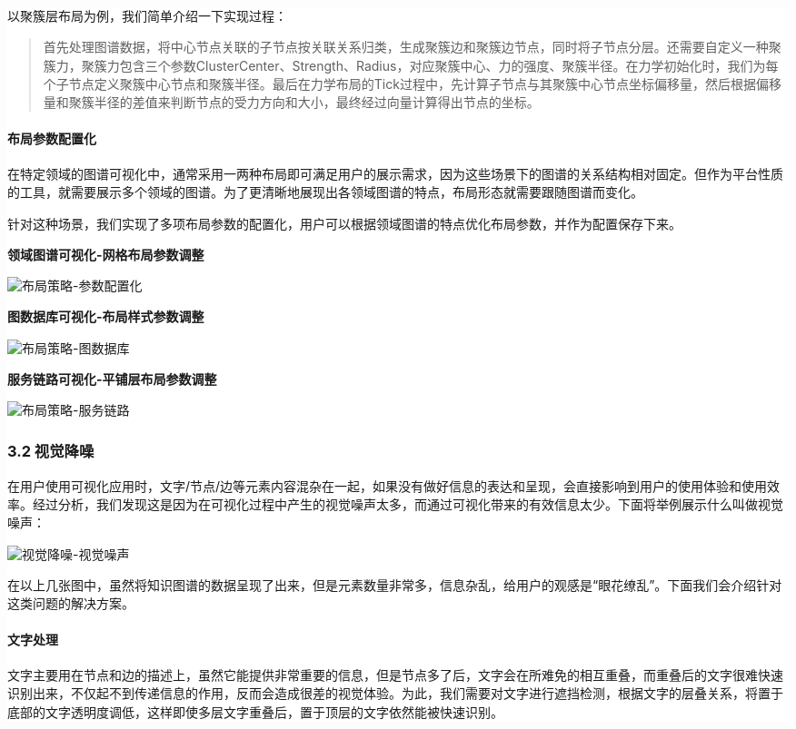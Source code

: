 

以聚簇层布局为例，我们简单介绍一下实现过程：



> 首先处理图谱数据，将中心节点关联的子节点按关联关系归类，生成聚簇边和聚簇边节点，同时将子节点分层。还需要自定义一种聚簇力，聚簇力包含三个参数ClusterCenter、Strength、Radius，对应聚簇中心、力的强度、聚簇半径。在力学初始化时，我们为每个子节点定义聚簇中心节点和聚簇半径。最后在力学布局的Tick过程中，先计算子节点与其聚簇中心节点坐标偏移量，然后根据偏移量和聚簇半径的差值来判断节点的受力方向和大小，最终经过向量计算得出节点的坐标。


#### 布局参数配置化


在特定领域的图谱可视化中，通常采用一两种布局即可满足用户的展示需求，因为这些场景下的图谱的关系结构相对固定。但作为平台性质的工具，就需要展示多个领域的图谱。为了更清晰地展现出各领域图谱的特点，布局形态就需要跟随图谱而变化。



针对这种场景，我们实现了多项布局参数的配置化，用户可以根据领域图谱的特点优化布局参数，并作为配置保存下来。



**领域图谱可视化\-网格布局参数调整**



![布局策略-参数配置化](https://p0.meituan.net/travelcube/c3a6586d331e15f9ec58b47659bfa285542565.png)



**图数据库可视化\-布局样式参数调整**



![布局策略-图数据库](https://p1.meituan.net/travelcube/cd52fab2b2d2d200f5ee71627093f6f9349968.png)



**服务链路可视化\-平铺层布局参数调整**



![布局策略-服务链路](https://p0.meituan.net/travelcube/6bd54c885d75b8102b820b2187f35b473346829.gif)



### 3.2 视觉降噪


在用户使用可视化应用时，文字/节点/边等元素内容混杂在一起，如果没有做好信息的表达和呈现，会直接影响到用户的使用体验和使用效率。经过分析，我们发现这是因为在可视化过程中产生的视觉噪声太多，而通过可视化带来的有效信息太少。下面将举例展示什么叫做视觉噪声：



![视觉降噪-视觉噪声](https://p0.meituan.net/travelcube/b99686d385e54155972493b167c34f411946756.png)



在以上几张图中，虽然将知识图谱的数据呈现了出来，但是元素数量非常多，信息杂乱，给用户的观感是“眼花缭乱”。下面我们会介绍针对这类问题的解决方案。



#### 文字处理


文字主要用在节点和边的描述上，虽然它能提供非常重要的信息，但是节点多了后，文字会在所难免的相互重叠，而重叠后的文字很难快速识别出来，不仅起不到传递信息的作用，反而会造成很差的视觉体验。为此，我们需要对文字进行遮挡检测，根据文字的层叠关系，将置于底部的文字透明度调低，这样即使多层文字重叠后，置于顶层的文字依然能被快速识别。

